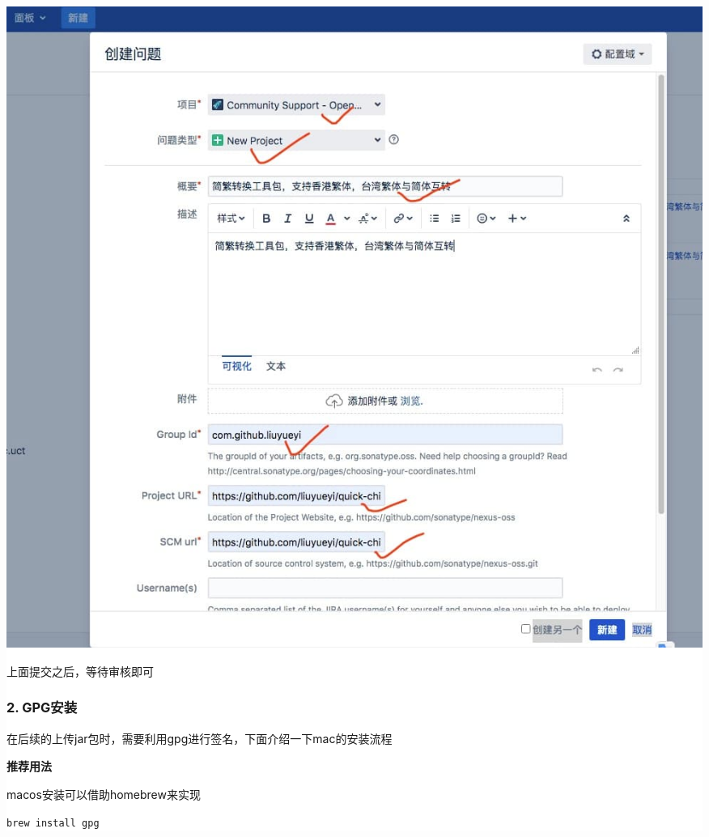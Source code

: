 ![](/hexblog/imgs/201128/00.jpg)

上面提交之后，等待审核即可

### 2. GPG安装

在后续的上传jar包时，需要利用gpg进行签名，下面介绍一下mac的安装流程

**推荐用法**

macos安装可以借助homebrew来实现

```
brew install gpg
```
